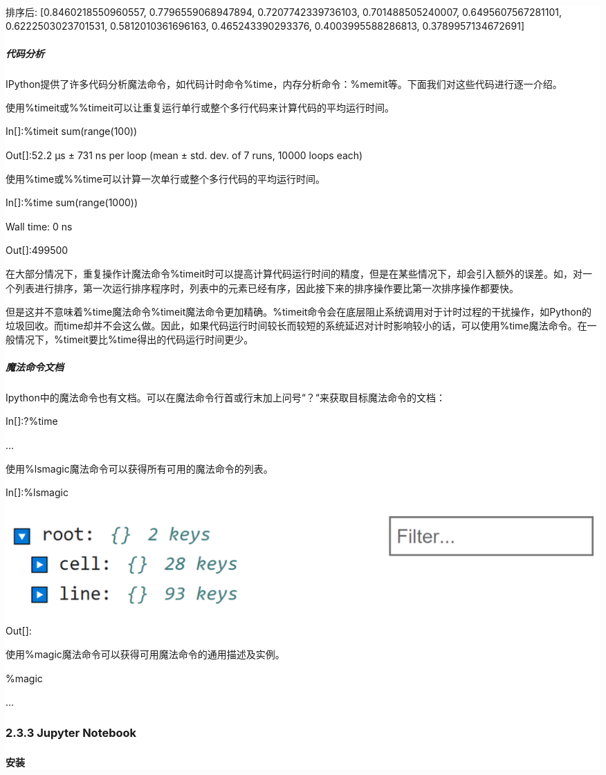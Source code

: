 排序后: [0.8460218550960557, 0.7796559068947894, 0.7207742339736103,
0.701488505240007, 0.6495607567281101, 0.6222503023701531, 0.5812010361696163,
0.465243390293376, 0.4003995588286813, 0.3789957134672691]

##### 代码分析

IPython提供了许多代码分析魔法命令，如代码计时命令%time，内存分析命令：%memit等。下面我们对这些代码进行逐一介绍。

使用%timeit或%%timeit可以让重复运行单行或整个多行代码来计算代码的平均运行时间。

In[]:%timeit sum(range(100))

Out[]:52.2 µs ± 731 ns per loop (mean ± std. dev. of 7 runs, 10000 loops each)

使用%time或%%time可以计算一次单行或整个多行代码的平均运行时间。

In[]:%time sum(range(1000))

Wall time: 0 ns

Out[]:499500

在大部分情况下，重复操作计魔法命令%timeit时可以提高计算代码运行时间的精度，但是在某些情况下，却会引入额外的误差。如，对一个列表进行排序，第一次运行排序程序时，列表中的元素已经有序，因此接下来的排序操作要比第一次排序操作都要快。

但是这并不意味着%time魔法命令%timeit魔法命令更加精确。%timeit命令会在底层阻止系统调用对于计时过程的干扰操作，如Python的垃圾回收。而time却并不会这么做。因此，如果代码运行时间较长而较短的系统延迟对计时影响较小的话，可以使用%time魔法命令。在一般情况下，%timeit要比%time得出的代码运行时间更少。

##### 魔法命令文档

Ipython中的魔法命令也有文档。可以在魔法命令行首或行末加上问号“？“来获取目标魔法命令的文档：

In[]:?%time

…

使用%lsmagic魔法命令可以获得所有可用的魔法命令的列表。

In[]:%lsmagic

![](media/ba865d30fa7fce1df575a0a0f57acf93.png)Out[]:

使用%magic魔法命令可以获得可用魔法命令的通用描述及实例。

%magic

…

### 2.3.3 Jupyter Notebook

#### 安装
